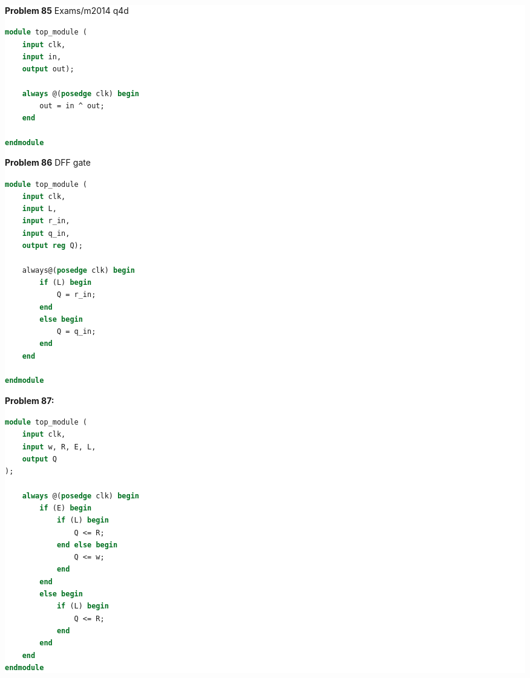 **Problem 85** Exams/m2014 q4d
```systemverilog
module top_module (
    input clk,
    input in, 
    output out);
    
    always @(posedge clk) begin
        out = in ^ out;
    end

endmodule
```


**Problem 86** DFF gate
```systemverilog
module top_module (
	input clk,
	input L,
	input r_in,
	input q_in,
	output reg Q);
	
    always@(posedge clk) begin
        if (L) begin
            Q = r_in;
        end
        else begin
            Q = q_in;
        end
    end
    
endmodule
```

**Problem 87:**
```systemverilog
module top_module (
    input clk,
    input w, R, E, L,
    output Q
);
    
    always @(posedge clk) begin
        if (E) begin
            if (L) begin
                Q <= R;
            end else begin
                Q <= w;
            end
        end
        else begin
            if (L) begin
                Q <= R;
            end 
        end
    end 
endmodule
```
